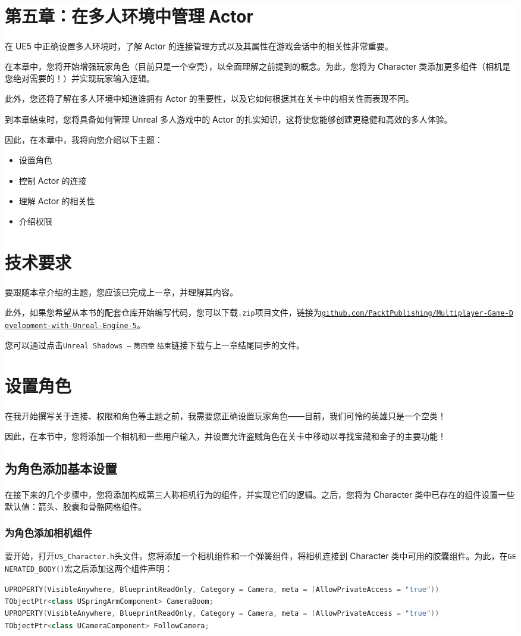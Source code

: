 

# 第五章：在多人环境中管理 Actor

在 UE5 中正确设置多人环境时，了解 Actor 的连接管理方式以及其属性在游戏会话中的相关性非常重要。

在本章中，您将开始增强玩家角色（目前只是一个空壳），以全面理解之前提到的概念。为此，您将为 Character 类添加更多组件（相机是您绝对需要的！）并实现玩家输入逻辑。

此外，您还将了解在多人环境中知道谁拥有 Actor 的重要性，以及它如何根据其在关卡中的相关性而表现不同。

到本章结束时，您将具备如何管理 Unreal 多人游戏中的 Actor 的扎实知识，这将使您能够创建更稳健和高效的多人体验。

因此，在本章中，我将向您介绍以下主题：

+   设置角色

+   控制 Actor 的连接

+   理解 Actor 的相关性

+   介绍权限

# 技术要求

要跟随本章介绍的主题，您应该已完成上一章，并理解其内容。

此外，如果您希望从本书的配套仓库开始编写代码，您可以下载`.zip`项目文件，链接为[`github.com/PacktPublishing/Multiplayer-Game-Development-with-Unreal-Engine-5`](https://github.com/PacktPublishing/Multiplayer-Game-Development-with-Unreal-Engine-5)。

您可以通过点击`Unreal Shadows –` `第四章` `结束`链接下载与上一章结尾同步的文件。

# 设置角色

在我开始撰写关于连接、权限和角色等主题之前，我需要您正确设置玩家角色——目前，我们可怜的英雄只是一个空类！

因此，在本节中，您将添加一个相机和一些用户输入，并设置允许盗贼角色在关卡中移动以寻找宝藏和金子的主要功能！

## 为角色添加基本设置

在接下来的几个步骤中，您将添加构成第三人称相机行为的组件，并实现它们的逻辑。之后，您将为 Character 类中已存在的组件设置一些默认值：箭头、胶囊和骨骼网格组件。

### 为角色添加相机组件

要开始，打开`US_Character.h`头文件。您将添加一个相机组件和一个弹簧组件，将相机连接到 Character 类中可用的胶囊组件。为此，在`GENERATED_BODY()`宏之后添加这两个组件声明：

```cpp
UPROPERTY(VisibleAnywhere, BlueprintReadOnly, Category = Camera, meta = (AllowPrivateAccess = "true"))
TObjectPtr<class USpringArmComponent> CameraBoom;
UPROPERTY(VisibleAnywhere, BlueprintReadOnly, Category = Camera, meta = (AllowPrivateAccess = "true"))
TObjectPtr<class UCameraComponent> FollowCamera;
```
